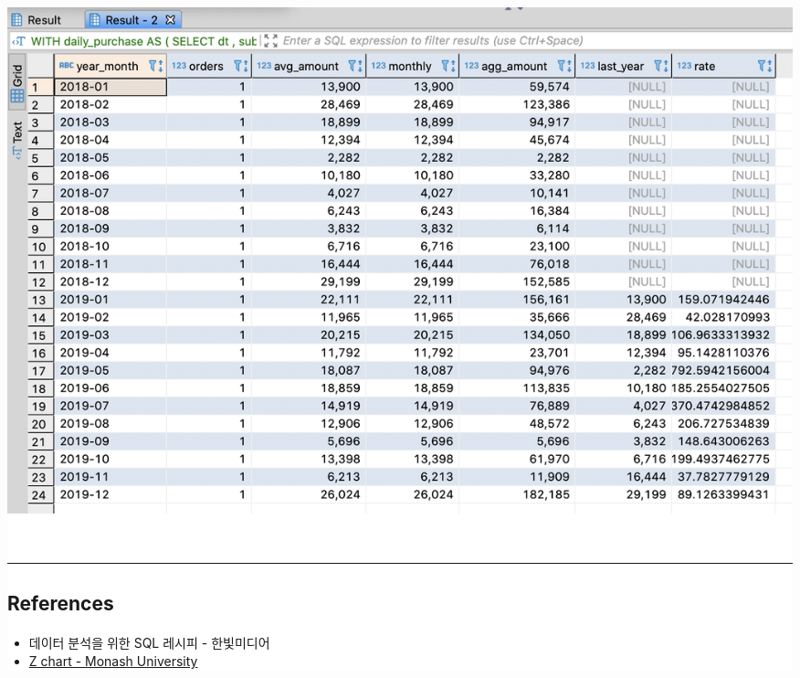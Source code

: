 ![screenshot027](/assets/images/posts/2020/02/2020-02-06-bigdata-sql-sqlrecipeforanalysis-006-027.png)


<br />

------------

## References
* 데이터 분석을 위한 SQL 레시피 - 한빛미디어
* [Z chart - Monash University](https://www.monash.edu/business/marketing/marketing-dictionary/z/z-chart)